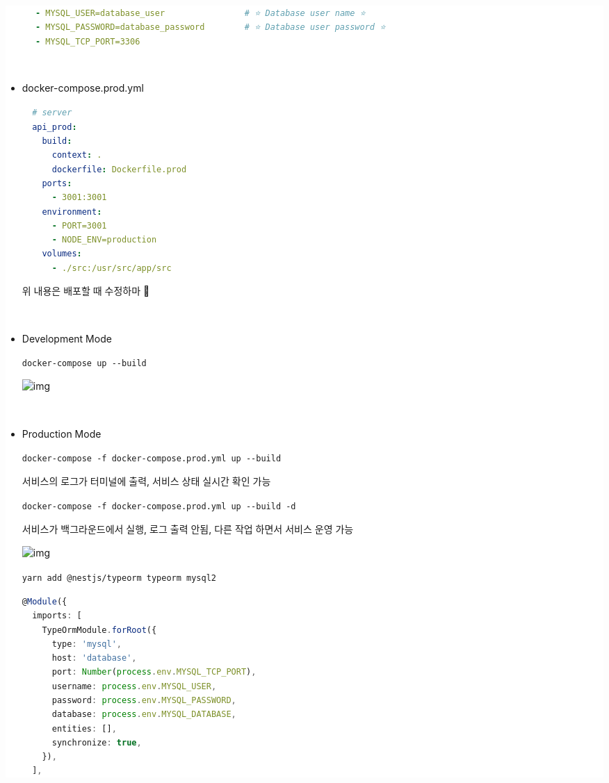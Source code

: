   ```yml
        - MYSQL_USER=database_user                # ⭐️ Database user name ⭐️
        - MYSQL_PASSWORD=database_password        # ⭐️ Database user password ⭐️
        - MYSQL_TCP_PORT=3306
  ```

<br>

- docker-compose.prod.yml

  ```yml
    # server
    api_prod:
      build:
        context: .
        dockerfile: Dockerfile.prod
      ports:
        - 3001:3001
      environment:
        - PORT=3001
        - NODE_ENV=production
      volumes:
        - ./src:/usr/src/app/src
  ```

  위 내용은 배포할 때 수정하마 🦛

<br>

- Development Mode

  ```shell
  docker-compose up --build
  ```

  ![img](https://github.com/user-attachments/assets/0442b38b-03a0-438c-bc9f-df87cef02277)

<br>

- Production Mode

  ```shell
  docker-compose -f docker-compose.prod.yml up --build
  ```
  서비스의 로그가 터미널에 출력, 서비스 상태 실시간 확인 가능

  ```shell
  docker-compose -f docker-compose.prod.yml up --build -d
  ```
  서비스가 백그라운드에서 실행, 로그 출력 안됨, 다른 작업 하면서 서비스 운영 가능

  ![img](https://github.com/user-attachments/assets/05d4bdb9-b18d-440d-bd7f-07c10182dd05)


  ```shell
  yarn add @nestjs/typeorm typeorm mysql2
  ```

  ```typescript
  @Module({
    imports: [
      TypeOrmModule.forRoot({
        type: 'mysql',
        host: 'database',
        port: Number(process.env.MYSQL_TCP_PORT),
        username: process.env.MYSQL_USER,
        password: process.env.MYSQL_PASSWORD,
        database: process.env.MYSQL_DATABASE,
        entities: [],
        synchronize: true,
      }),
    ],
  ```